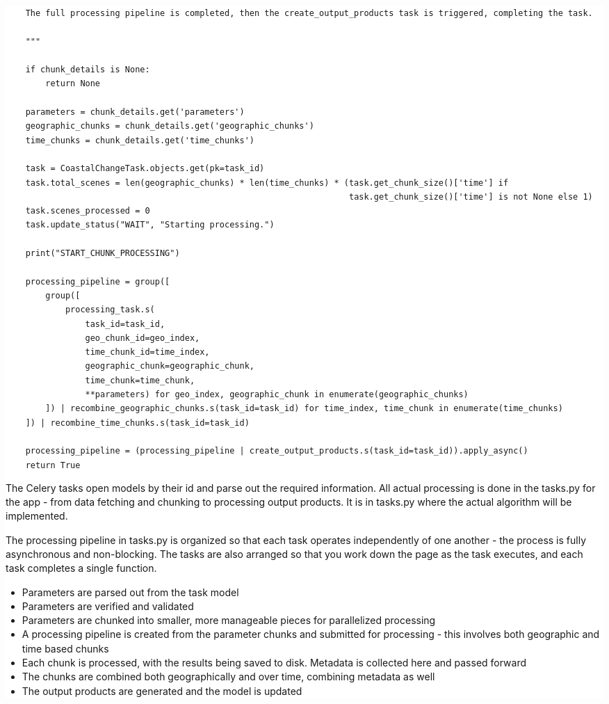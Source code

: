 ```
    The full processing pipeline is completed, then the create_output_products task is triggered, completing the task.

    """

    if chunk_details is None:
        return None

    parameters = chunk_details.get('parameters')
    geographic_chunks = chunk_details.get('geographic_chunks')
    time_chunks = chunk_details.get('time_chunks')

    task = CoastalChangeTask.objects.get(pk=task_id)
    task.total_scenes = len(geographic_chunks) * len(time_chunks) * (task.get_chunk_size()['time'] if
                                                                     task.get_chunk_size()['time'] is not None else 1)
    task.scenes_processed = 0
    task.update_status("WAIT", "Starting processing.")

    print("START_CHUNK_PROCESSING")

    processing_pipeline = group([
        group([
            processing_task.s(
                task_id=task_id,
                geo_chunk_id=geo_index,
                time_chunk_id=time_index,
                geographic_chunk=geographic_chunk,
                time_chunk=time_chunk,
                **parameters) for geo_index, geographic_chunk in enumerate(geographic_chunks)
        ]) | recombine_geographic_chunks.s(task_id=task_id) for time_index, time_chunk in enumerate(time_chunks)
    ]) | recombine_time_chunks.s(task_id=task_id)

    processing_pipeline = (processing_pipeline | create_output_products.s(task_id=task_id)).apply_async()
    return True
```

The Celery tasks open models by their id and parse out the required information. All actual processing is done in the tasks.py for the app - from data fetching and chunking to processing output products. It is in tasks.py where the actual algorithm will be implemented.

The processing pipeline in tasks.py is organized so that each task operates independently of one another - the process is fully asynchronous and non-blocking. The tasks are also arranged so that you work down the page as the task executes, and each task completes a single function.

* Parameters are parsed out from the task model
* Parameters are verified and validated
* Parameters are chunked into smaller, more manageable pieces for parallelized processing
* A processing pipeline is created from the parameter chunks and submitted for processing - this involves both geographic and time based chunks
* Each chunk is processed, with the results being saved to disk. Metadata is collected here and passed forward
* The chunks are combined both geographically and over time, combining metadata as well
* The output products are generated and the model is updated
